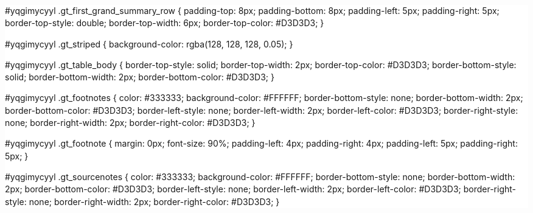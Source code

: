 #yqgimycyyl .gt_first_grand_summary_row {
  padding-top: 8px;
  padding-bottom: 8px;
  padding-left: 5px;
  padding-right: 5px;
  border-top-style: double;
  border-top-width: 6px;
  border-top-color: #D3D3D3;
}

#yqgimycyyl .gt_striped {
  background-color: rgba(128, 128, 128, 0.05);
}

#yqgimycyyl .gt_table_body {
  border-top-style: solid;
  border-top-width: 2px;
  border-top-color: #D3D3D3;
  border-bottom-style: solid;
  border-bottom-width: 2px;
  border-bottom-color: #D3D3D3;
}

#yqgimycyyl .gt_footnotes {
  color: #333333;
  background-color: #FFFFFF;
  border-bottom-style: none;
  border-bottom-width: 2px;
  border-bottom-color: #D3D3D3;
  border-left-style: none;
  border-left-width: 2px;
  border-left-color: #D3D3D3;
  border-right-style: none;
  border-right-width: 2px;
  border-right-color: #D3D3D3;
}

#yqgimycyyl .gt_footnote {
  margin: 0px;
  font-size: 90%;
  padding-left: 4px;
  padding-right: 4px;
  padding-left: 5px;
  padding-right: 5px;
}

#yqgimycyyl .gt_sourcenotes {
  color: #333333;
  background-color: #FFFFFF;
  border-bottom-style: none;
  border-bottom-width: 2px;
  border-bottom-color: #D3D3D3;
  border-left-style: none;
  border-left-width: 2px;
  border-left-color: #D3D3D3;
  border-right-style: none;
  border-right-width: 2px;
  border-right-color: #D3D3D3;
}
